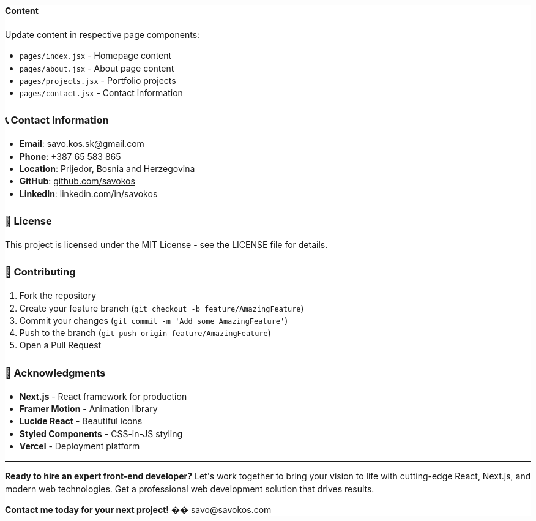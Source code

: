 #### Content
Update content in respective page components:
- `pages/index.jsx` - Homepage content
- `pages/about.jsx` - About page content
- `pages/projects.jsx` - Portfolio projects
- `pages/contact.jsx` - Contact information

### 📞 Contact Information

- **Email**: savo.kos.sk@gmail.com
- **Phone**: +387 65 583 865
- **Location**: Prijedor, Bosnia and Herzegovina
- **GitHub**: [github.com/savokos](https://github.com/savokos)
- **LinkedIn**: [linkedin.com/in/savokos](https://linkedin.com/in/savokos)

### 📄 License

This project is licensed under the MIT License - see the [LICENSE](LICENSE) file for details.

### 🤝 Contributing

1. Fork the repository
2. Create your feature branch (`git checkout -b feature/AmazingFeature`)
3. Commit your changes (`git commit -m 'Add some AmazingFeature'`)
4. Push to the branch (`git push origin feature/AmazingFeature`)
5. Open a Pull Request

### 🙏 Acknowledgments

- **Next.js** - React framework for production
- **Framer Motion** - Animation library
- **Lucide React** - Beautiful icons
- **Styled Components** - CSS-in-JS styling
- **Vercel** - Deployment platform

---

**Ready to hire an expert front-end developer?** Let's work together to bring your vision to life with cutting-edge React, Next.js, and modern web technologies. Get a professional web development solution that drives results.

**Contact me today for your next project!** �� savo@savokos.com
